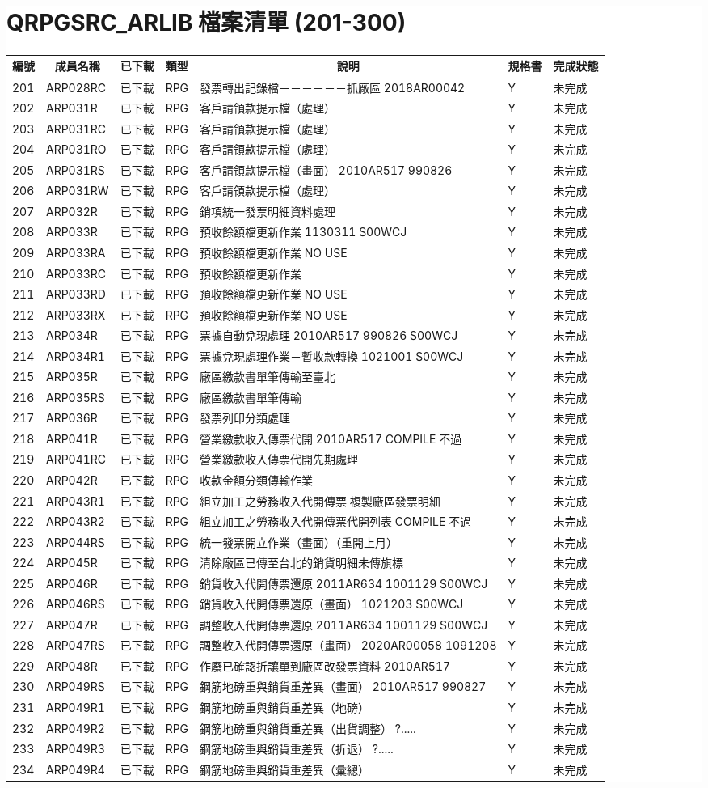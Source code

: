 # QRPGSRC_ARLIB 檔案清單 (201-300)

| 編號 | 成員名稱 | 已下載 | 類型 | 說明 | 規格書 | 完成狀態 |
|------|---------|--------|------|------|--------|----------|
| 201 | ARP028RC | 已下載 | RPG | 發票轉出記錄檔－－－－－－抓廠區 2018AR00042 | Y | 未完成 |
| 202 | ARP031R | 已下載 | RPG | 客戶請領款提示檔（處理） | Y | 未完成 |
| 203 | ARP031RC | 已下載 | RPG | 客戶請領款提示檔（處理） | Y | 未完成 |
| 204 | ARP031RO | 已下載 | RPG | 客戶請領款提示檔（處理） | Y | 未完成 |
| 205 | ARP031RS | 已下載 | RPG | 客戶請領款提示檔（畫面） 2010AR517  990826 | Y | 未完成 |
| 206 | ARP031RW | 已下載 | RPG | 客戶請領款提示檔（處理） | Y | 未完成 |
| 207 | ARP032R | 已下載 | RPG | 銷項統一發票明細資料處理 | Y | 未完成 |
| 208 | ARP033R | 已下載 | RPG | 預收餘額檔更新作業  1130311 S00WCJ | Y | 未完成 |
| 209 | ARP033RA | 已下載 | RPG | 預收餘額檔更新作業                   NO USE | Y | 未完成 |
| 210 | ARP033RC | 已下載 | RPG | 預收餘額檔更新作業 | Y | 未完成 |
| 211 | ARP033RD | 已下載 | RPG | 預收餘額檔更新作業                   NO USE | Y | 未完成 |
| 212 | ARP033RX | 已下載 | RPG | 預收餘額檔更新作業                   NO USE | Y | 未完成 |
| 213 | ARP034R | 已下載 | RPG | 票據自動兌現處理  2010AR517  990826 S00WCJ | Y | 未完成 |
| 214 | ARP034R1 | 已下載 | RPG | 票據兌現處理作業－暫收款轉換  1021001 S00WCJ | Y | 未完成 |
| 215 | ARP035R | 已下載 | RPG | 廠區繳款書單筆傳輸至臺北 | Y | 未完成 |
| 216 | ARP035RS | 已下載 | RPG | 廠區繳款書單筆傳輸 | Y | 未完成 |
| 217 | ARP036R | 已下載 | RPG | 發票列印分類處理 | Y | 未完成 |
| 218 | ARP041R | 已下載 | RPG | 營業繳款收入傳票代開  2010AR517  COMPILE 不過 | Y | 未完成 |
| 219 | ARP041RC | 已下載 | RPG | 營業繳款收入傳票代開先期處理 | Y | 未完成 |
| 220 | ARP042R | 已下載 | RPG | 收款金額分類傳輸作業 | Y | 未完成 |
| 221 | ARP043R1 | 已下載 | RPG | 組立加工之勞務收入代開傳票  複製廠區發票明細 | Y | 未完成 |
| 222 | ARP043R2 | 已下載 | RPG | 組立加工之勞務收入代開傳票代開列表 COMPILE 不過 | Y | 未完成 |
| 223 | ARP044RS | 已下載 | RPG | 統一發票開立作業（畫面）（重開上月） | Y | 未完成 |
| 224 | ARP045R | 已下載 | RPG | 清除廠區已傳至台北的銷貨明細未傳旗標 | Y | 未完成 |
| 225 | ARP046R | 已下載 | RPG | 銷貨收入代開傳票還原  2011AR634 1001129 S00WCJ | Y | 未完成 |
| 226 | ARP046RS | 已下載 | RPG | 銷貨收入代開傳票還原（畫面）  1021203 S00WCJ | Y | 未完成 |
| 227 | ARP047R | 已下載 | RPG | 調整收入代開傳票還原 2011AR634 1001129 S00WCJ | Y | 未完成 |
| 228 | ARP047RS | 已下載 | RPG | 調整收入代開傳票還原（畫面） 2020AR00058 1091208 | Y | 未完成 |
| 229 | ARP048R | 已下載 | RPG | 作廢已確認折讓單到廠區改發票資料   2010AR517 | Y | 未完成 |
| 230 | ARP049RS | 已下載 | RPG | 鋼筋地磅重與銷貨重差異（畫面） 2010AR517 990827 | Y | 未完成 |
| 231 | ARP049R1 | 已下載 | RPG | 鋼筋地磅重與銷貨重差異（地磅） | Y | 未完成 |
| 232 | ARP049R2 | 已下載 | RPG | 鋼筋地磅重與銷貨重差異（出貨調整）         ?..... | Y | 未完成 |
| 233 | ARP049R3 | 已下載 | RPG | 鋼筋地磅重與銷貨重差異（折退）             ?..... | Y | 未完成 |
| 234 | ARP049R4 | 已下載 | RPG | 鋼筋地磅重與銷貨重差異（彙總） | Y | 未完成 |